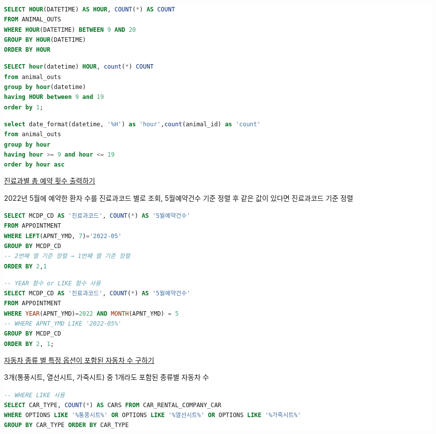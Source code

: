 ```sql
SELECT HOUR(DATETIME) AS HOUR, COUNT(*) AS COUNT
FROM ANIMAL_OUTS
WHERE HOUR(DATETIME) BETWEEN 9 AND 20
GROUP BY HOUR(DATETIME)
ORDER BY HOUR
```

```sql
SELECT hour(datetime) HOUR, count(*) COUNT
from animal_outs
group by hour(datetime)
having HOUR between 9 and 19
order by 1;
```

```sql
select date_format(datetime, '%H') as 'hour',count(animal_id) as 'count'
from animal_outs
group by hour
having hour >= 9 and hour <= 19
order by hour asc
```

[진료과별 총 예약 횟수 출력하기](https://school.programmers.co.kr/learn/courses/30/lessons/132202)

2022년 5월에 예약한 환자 수를 진료과코드 별로 조회, 5월예약건수 기준 정렬 후 같은 값이 있다면 진료과코드 기준 정렬

```sql
SELECT MCDP_CD AS '진료과코드', COUNT(*) AS '5월예약건수'
FROM APPOINTMENT
WHERE LEFT(APNT_YMD, 7)='2022-05'
GROUP BY MCDP_CD
-- 2번째 열 기준 정렬 → 1번째 열 기준 정렬
ORDER BY 2,1
```

```sql
-- YEAR 함수 or LIKE 함수 사용
SELECT MCDP_CD AS '진료과코드', COUNT(*) AS '5월예약건수'
FROM APPOINTMENT
WHERE YEAR(APNT_YMD)=2022 AND MONTH(APNT_YMD) = 5
-- WHERE APNT_YMD LIKE '2022-05%'
GROUP BY MCDP_CD
ORDER BY 2, 1;
```

[자동차 종류 별 특정 옵션이 포함된 자동차 수 구하기](https://school.programmers.co.kr/learn/courses/30/lessons/151137)

3개(통풍시트, 열선시트, 가죽시트) 중 1개라도 포함된 종류별 자동차 수

```sql
-- WHERE LIKE 사용
SELECT CAR_TYPE, COUNT(*) AS CARS FROM CAR_RENTAL_COMPANY_CAR
WHERE OPTIONS LIKE '%통풍시트%' OR OPTIONS LIKE '%열선시트%' OR OPTIONS LIKE '%가죽시트%'
GROUP BY CAR_TYPE ORDER BY CAR_TYPE
```
